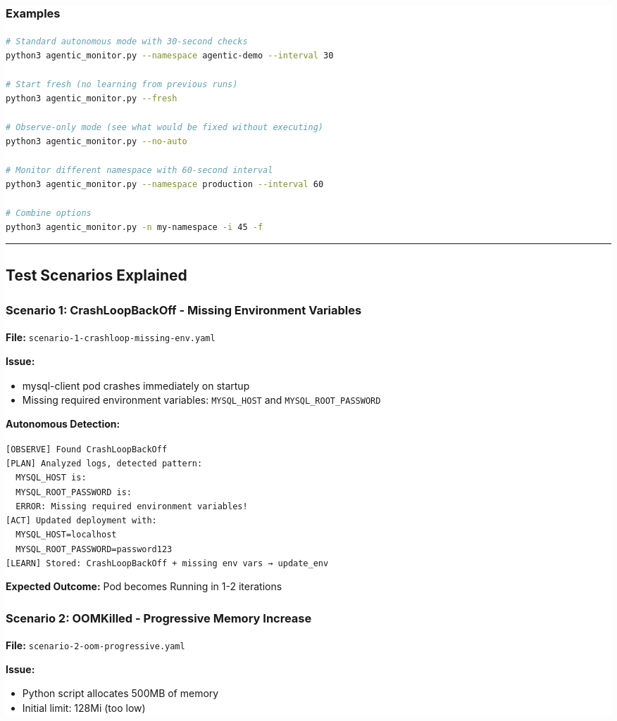 ### Examples

```bash
# Standard autonomous mode with 30-second checks
python3 agentic_monitor.py --namespace agentic-demo --interval 30

# Start fresh (no learning from previous runs)
python3 agentic_monitor.py --fresh

# Observe-only mode (see what would be fixed without executing)
python3 agentic_monitor.py --no-auto

# Monitor different namespace with 60-second interval
python3 agentic_monitor.py --namespace production --interval 60

# Combine options
python3 agentic_monitor.py -n my-namespace -i 45 -f
```

---

## Test Scenarios Explained

### Scenario 1: CrashLoopBackOff - Missing Environment Variables

**File:** `scenario-1-crashloop-missing-env.yaml`

**Issue:**
- mysql-client pod crashes immediately on startup
- Missing required environment variables: `MYSQL_HOST` and `MYSQL_ROOT_PASSWORD`

**Autonomous Detection:**
```
[OBSERVE] Found CrashLoopBackOff
[PLAN] Analyzed logs, detected pattern:
  MYSQL_HOST is: 
  MYSQL_ROOT_PASSWORD is: 
  ERROR: Missing required environment variables!
[ACT] Updated deployment with:
  MYSQL_HOST=localhost
  MYSQL_ROOT_PASSWORD=password123
[LEARN] Stored: CrashLoopBackOff + missing env vars → update_env
```

**Expected Outcome:** Pod becomes Running in 1-2 iterations

### Scenario 2: OOMKilled - Progressive Memory Increase

**File:** `scenario-2-oom-progressive.yaml`

**Issue:**
- Python script allocates 500MB of memory
- Initial limit: 128Mi (too low)
